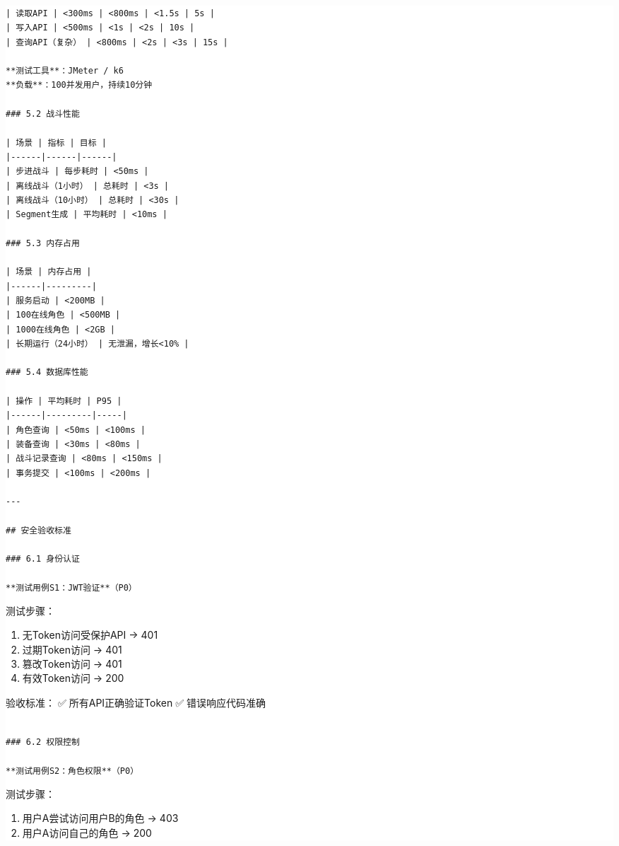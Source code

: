 ```
| 读取API | <300ms | <800ms | <1.5s | 5s |
| 写入API | <500ms | <1s | <2s | 10s |
| 查询API（复杂） | <800ms | <2s | <3s | 15s |

**测试工具**：JMeter / k6  
**负载**：100并发用户，持续10分钟

### 5.2 战斗性能

| 场景 | 指标 | 目标 |
|------|------|------|
| 步进战斗 | 每步耗时 | <50ms |
| 离线战斗（1小时） | 总耗时 | <3s |
| 离线战斗（10小时） | 总耗时 | <30s |
| Segment生成 | 平均耗时 | <10ms |

### 5.3 内存占用

| 场景 | 内存占用 |
|------|---------|
| 服务启动 | <200MB |
| 100在线角色 | <500MB |
| 1000在线角色 | <2GB |
| 长期运行（24小时） | 无泄漏，增长<10% |

### 5.4 数据库性能

| 操作 | 平均耗时 | P95 |
|------|---------|-----|
| 角色查询 | <50ms | <100ms |
| 装备查询 | <30ms | <80ms |
| 战斗记录查询 | <80ms | <150ms |
| 事务提交 | <100ms | <200ms |

---

## 安全验收标准

### 6.1 身份认证

**测试用例S1：JWT验证**（P0）
```
测试步骤：
1. 无Token访问受保护API → 401
2. 过期Token访问 → 401
3. 篡改Token访问 → 401
4. 有效Token访问 → 200

验收标准：
✅ 所有API正确验证Token
✅ 错误响应代码准确
```

### 6.2 权限控制

**测试用例S2：角色权限**（P0）
```
测试步骤：
1. 用户A尝试访问用户B的角色 → 403
2. 用户A访问自己的角色 → 200
